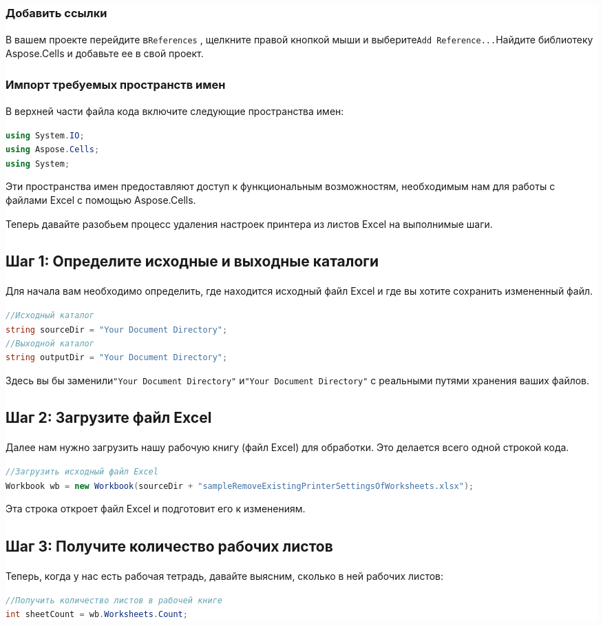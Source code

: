 ### Добавить ссылки

 В вашем проекте перейдите в`References` , щелкните правой кнопкой мыши и выберите`Add Reference...`Найдите библиотеку Aspose.Cells и добавьте ее в свой проект.

### Импорт требуемых пространств имен

В верхней части файла кода включите следующие пространства имен:

```csharp
using System.IO;
using Aspose.Cells;
using System;
```

Эти пространства имен предоставляют доступ к функциональным возможностям, необходимым нам для работы с файлами Excel с помощью Aspose.Cells.

Теперь давайте разобьем процесс удаления настроек принтера из листов Excel на выполнимые шаги.

## Шаг 1: Определите исходные и выходные каталоги

Для начала вам необходимо определить, где находится исходный файл Excel и где вы хотите сохранить измененный файл.

```csharp
//Исходный каталог
string sourceDir = "Your Document Directory";
//Выходной каталог
string outputDir = "Your Document Directory";
```

 Здесь вы бы заменили`"Your Document Directory"` и`"Your Document Directory"` с реальными путями хранения ваших файлов.

## Шаг 2: Загрузите файл Excel

Далее нам нужно загрузить нашу рабочую книгу (файл Excel) для обработки. Это делается всего одной строкой кода.

```csharp
//Загрузить исходный файл Excel
Workbook wb = new Workbook(sourceDir + "sampleRemoveExistingPrinterSettingsOfWorksheets.xlsx");
```

Эта строка откроет файл Excel и подготовит его к изменениям.

## Шаг 3: Получите количество рабочих листов

Теперь, когда у нас есть рабочая тетрадь, давайте выясним, сколько в ней рабочих листов:

```csharp
//Получить количество листов в рабочей книге
int sheetCount = wb.Worksheets.Count;
```
